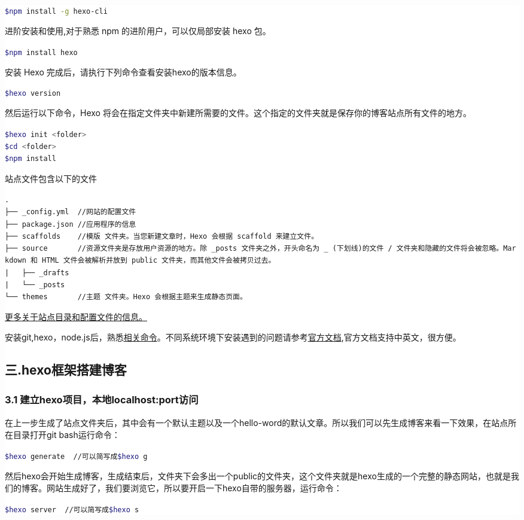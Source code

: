 ``` bash
$npm install -g hexo-cli
```

进阶安装和使用,对于熟悉 npm 的进阶用户，可以仅局部安装 hexo 包。

``` bash
$npm install hexo
```

安装 Hexo 完成后，请执行下列命令查看安装hexo的版本信息。

``` bash
$hexo version
```

然后运行以下命令，Hexo 将会在指定文件夹中新建所需要的文件。这个指定的文件夹就是保存你的博客站点所有文件的地方。

``` bash
$hexo init <folder>
$cd <folder>	
$npm install	
```

站点文件包含以下的文件

	.
	├── _config.yml  //网站的配置文件
	├── package.json //应用程序的信息
	├── scaffolds    //模版 文件夹。当您新建文章时，Hexo 会根据 scaffold 来建立文件。
	├── source       //资源文件夹是存放用户资源的地方。除 _posts 文件夹之外，开头命名为 _ (下划线)的文件 / 文件夹和隐藏的文件将会被忽略。Markdown 和 HTML 文件会被解析并放到 public 文件夹，而其他文件会被拷贝过去。
	|   ├── _drafts
	|   └── _posts
	└── themes       //主题 文件夹。Hexo 会根据主题来生成静态页面。

[更多关于站点目录和配置文件的信息。](https://hexo.io/zh-cn/docs/configuration)

安装git,hexo，node.js后，熟悉[相关命令](https://hexo.io/zh-cn/docs/commands)。不同系统环境下安装遇到的问题请参考[官方文档](https://hexo.io/zh-cn/docs/),官方文档支持中英文，很方便。

## **三.hexo框架搭建博客**
### 3.1 建立hexo项目，本地localhost:port访问

在上一步生成了站点文件夹后，其中会有一个默认主题以及一个hello-word的默认文章。所以我们可以先生成博客来看一下效果，在站点所在目录打开git bash运行命令：

``` bash
$hexo generate  //可以简写成$hexo g
```

然后hexo会开始生成博客，生成结束后，文件夹下会多出一个public的文件夹，这个文件夹就是hexo生成的一个完整的静态网站，也就是我们的博客。网站生成好了，我们要浏览它，所以要开启一下hexo自带的服务器，运行命令：

``` bash
$hexo server  //可以简写成$hexo s
```
